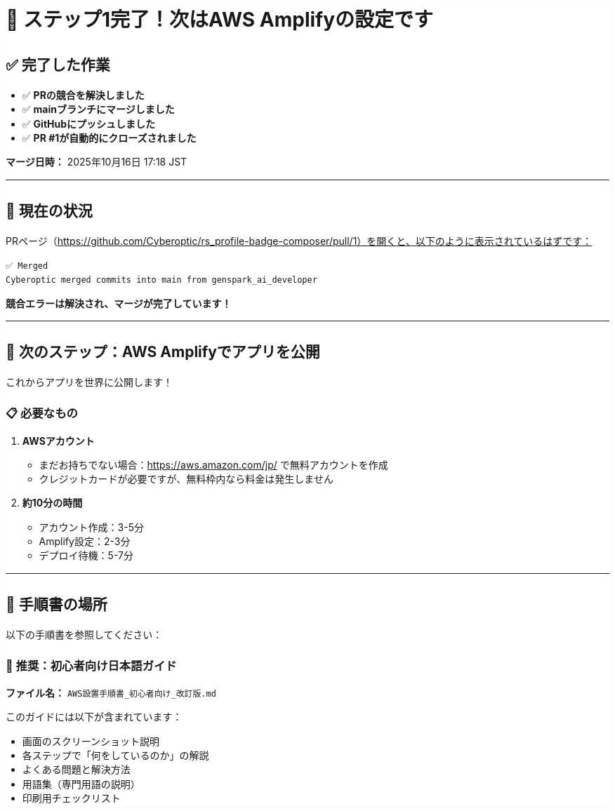 # 🎉 ステップ1完了！次はAWS Amplifyの設定です

## ✅ 完了した作業

- ✅ **PRの競合を解決しました**
- ✅ **mainブランチにマージしました**
- ✅ **GitHubにプッシュしました**
- ✅ **PR #1が自動的にクローズされました**

**マージ日時：** 2025年10月16日 17:18 JST

---

## 📍 現在の状況

PRページ（https://github.com/Cyberoptic/rs_profile-badge-composer/pull/1）を開くと、以下のように表示されているはずです：

```
✅ Merged
Cyberoptic merged commits into main from genspark_ai_developer
```

**競合エラーは解決され、マージが完了しています！**

---

## 🚀 次のステップ：AWS Amplifyでアプリを公開

これからアプリを世界に公開します！

### 📋 必要なもの

1. **AWSアカウント**
   - まだお持ちでない場合：https://aws.amazon.com/jp/ で無料アカウントを作成
   - クレジットカードが必要ですが、無料枠内なら料金は発生しません

2. **約10分の時間**
   - アカウント作成：3-5分
   - Amplify設定：2-3分
   - デプロイ待機：5-7分

---

## 📖 手順書の場所

以下の手順書を参照してください：

### 🎯 推奨：初心者向け日本語ガイド

**ファイル名：** `AWS設置手順書_初心者向け_改訂版.md`

このガイドには以下が含まれています：
- 画面のスクリーンショット説明
- 各ステップで「何をしているのか」の解説
- よくある問題と解決方法
- 用語集（専門用語の説明）
- 印刷用チェックリスト
